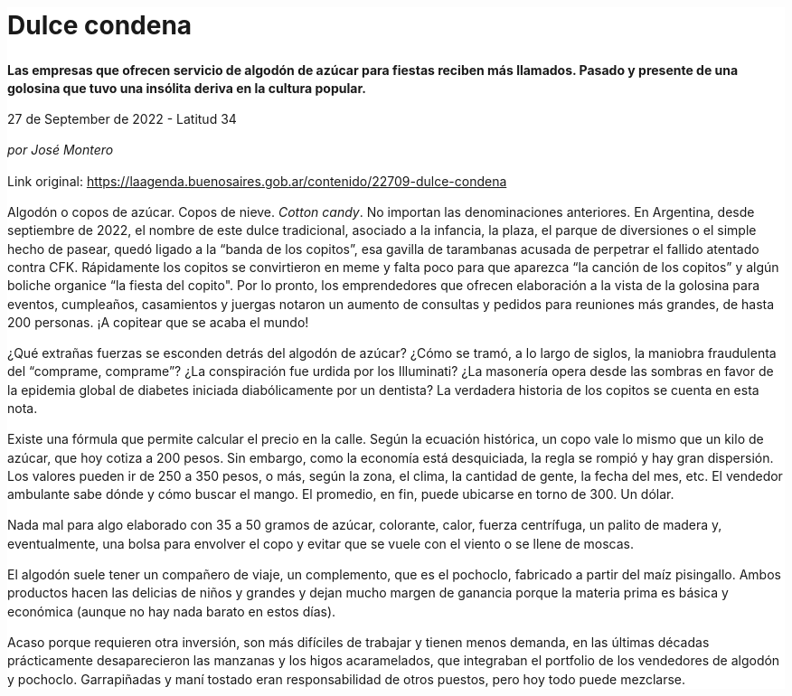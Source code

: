 # Dulce condena

**Las empresas que ofrecen servicio de algodón de azúcar para fiestas reciben más llamados. Pasado y presente de una golosina que tuvo una insólita deriva en la cultura popular.**

27 de September de 2022 - Latitud 34

_por José Montero_

Link original: https://laagenda.buenosaires.gob.ar/contenido/22709-dulce-condena



Algodón o copos de azúcar. Copos de nieve. *Cotton candy*. No importan las denominaciones anteriores. En Argentina, desde septiembre de 2022, el nombre de este dulce tradicional, asociado a la infancia, la plaza, el parque de diversiones o el simple hecho de pasear, quedó ligado a la “banda de los copitos”, esa gavilla de tarambanas acusada de perpetrar el fallido atentado contra CFK. Rápidamente los copitos se convirtieron en meme y falta poco para que aparezca “la canción de los copitos” y algún boliche organice “la fiesta del copito". Por lo pronto, los emprendedores que ofrecen elaboración a la vista de la golosina para eventos, cumpleaños, casamientos y juergas notaron un aumento de consultas y pedidos para reuniones más grandes, de hasta 200 personas. ¡A copitear que se acaba el mundo!




¿Qué extrañas fuerzas se esconden detrás del algodón de azúcar? ¿Cómo se tramó, a lo largo de siglos, la maniobra fraudulenta del “comprame, comprame”? ¿La conspiración fue urdida por los Illuminati? ¿La masonería opera desde las sombras en favor de la epidemia global de diabetes iniciada diabólicamente por un dentista? La verdadera historia de los copitos se cuenta en esta nota.




Existe una fórmula que permite calcular el precio en la calle. Según la ecuación histórica, un copo vale lo mismo que un kilo de azúcar, que hoy cotiza a 200 pesos. Sin embargo, como la economía está desquiciada, la regla se rompió y hay gran dispersión. Los valores pueden ir de 250 a 350 pesos, o más, según la zona, el clima, la cantidad de gente, la fecha del mes, etc. El vendedor ambulante sabe dónde y cómo buscar el mango. El promedio, en fin, puede ubicarse en torno de 300. Un dólar.




Nada mal para algo elaborado con 35 a 50 gramos de azúcar, colorante, calor, fuerza centrífuga, un palito de madera y, eventualmente, una bolsa para envolver el copo y evitar que se vuele con el viento o se llene de moscas.




El algodón suele tener un compañero de viaje, un complemento, que es el pochoclo, fabricado a partir del maíz pisingallo. Ambos productos hacen las delicias de niños y grandes y dejan mucho margen de ganancia porque la materia prima es básica y económica (aunque no hay nada barato en estos días).




Acaso porque requieren otra inversión, son más difíciles de trabajar y tienen menos demanda, en las últimas décadas prácticamente desaparecieron las manzanas y los higos acaramelados, que integraban el portfolio de los vendedores de algodón y pochoclo. Garrapiñadas y maní tostado eran responsabilidad de otros puestos, pero hoy todo puede mezclarse.
